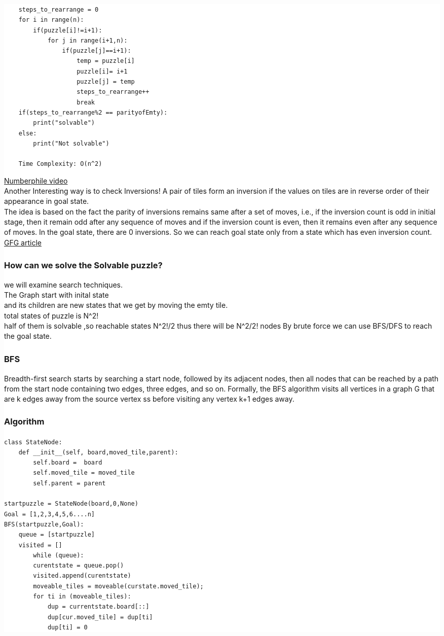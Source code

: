         steps_to_rearrange = 0
        for i in range(n):
            if(puzzle[i]!=i+1):
                for j in range(i+1,n):
                    if(puzzle[j]==i+1):
                        temp = puzzle[i]
                        puzzle[i]= i+1
                        puzzle[j] = temp
                        steps_to_rearrange++
                        break
        if(steps_to_rearrange%2 == parityofEmty):
            print("solvable")
        else:   
            print("Not solvable")  
                
        Time Complexity: O(n^2)  


[Numberphile video](https://www.youtube.com/watch?v=MbonokcLbNo)   
Another Interesting way is to check Inversions!
A pair of tiles form an inversion if the values on tiles are in reverse order of their appearance in goal state.    
The idea is based on the fact the parity of inversions remains same after a set of moves, i.e., if the inversion count is odd in initial stage, then it remain odd after any sequence of moves and if the inversion count is even, then it remains even after any sequence of moves. In the goal state, there are 0 inversions. So we can reach goal state only from a state which has even inversion count.  
[GFG article](https://www.geeksforgeeks.org/check-instance-8-puzzle-solvable/)  

### **How can we solve the Solvable puzzle?**
we will examine search techniques.  
The Graph start with inital state  
and its children are new states that we get by moving the emty tile.    
total states of puzzle is N^2!  
half of them is solvable ,so reachable states N^2!/2 
thus there will be N^2/2! nodes
By brute force we can use BFS/DFS to reach the goal state.
### **BFS**
Breadth-first search starts by searching a start node, followed by its adjacent nodes, then all nodes that can be reached by a path from the start node containing two edges, three edges, and so on. Formally, the BFS algorithm visits all vertices in a graph G that are k edges away from the source vertex ss before visiting any vertex k+1 edges away. 
### Algorithm

    class StateNode:
        def __init__(self, board,moved_tile,parent):
            self.board =  board
            self.moved_tile = moved_tile
            self.parent = parent

    startpuzzle = StateNode(board,0,None) 
    Goal = [1,2,3,4,5,6....n]
    BFS(startpuzzle,Goal):
        queue = [startpuzzle]
        visited = []
            while (queue):
            curentstate = queue.pop()
            visited.append(curentstate)
            moveable_tiles = moveable(curstate.moved_tile);
            for ti in (moveable_tiles):
                dup = currentstate.board[::]
                dup[cur.moved_tile] = dup[ti]
                dup[ti] = 0
